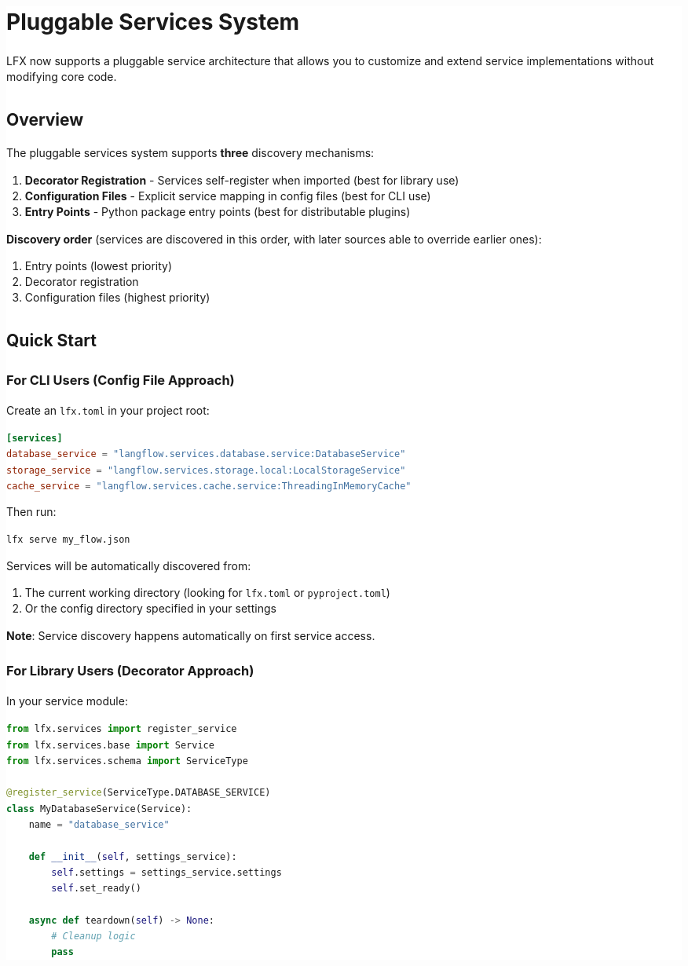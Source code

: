# Pluggable Services System

LFX now supports a pluggable service architecture that allows you to customize and extend service implementations without modifying core code.

## Overview

The pluggable services system supports **three** discovery mechanisms:

1. **Decorator Registration** - Services self-register when imported (best for library use)
2. **Configuration Files** - Explicit service mapping in config files (best for CLI use)
3. **Entry Points** - Python package entry points (best for distributable plugins)

**Discovery order** (services are discovered in this order, with later sources able to override earlier ones):
1. Entry points (lowest priority)
2. Decorator registration
3. Configuration files (highest priority)

## Quick Start

### For CLI Users (Config File Approach)

Create an `lfx.toml` in your project root:

```toml
[services]
database_service = "langflow.services.database.service:DatabaseService"
storage_service = "langflow.services.storage.local:LocalStorageService"
cache_service = "langflow.services.cache.service:ThreadingInMemoryCache"
```

Then run:
```bash
lfx serve my_flow.json
```

Services will be automatically discovered from:
1. The current working directory (looking for `lfx.toml` or `pyproject.toml`)
2. Or the config directory specified in your settings

**Note**: Service discovery happens automatically on first service access.

### For Library Users (Decorator Approach)

In your service module:

```python
from lfx.services import register_service
from lfx.services.base import Service
from lfx.services.schema import ServiceType

@register_service(ServiceType.DATABASE_SERVICE)
class MyDatabaseService(Service):
    name = "database_service"

    def __init__(self, settings_service):
        self.settings = settings_service.settings
        self.set_ready()

    async def teardown(self) -> None:
        # Cleanup logic
        pass
```
